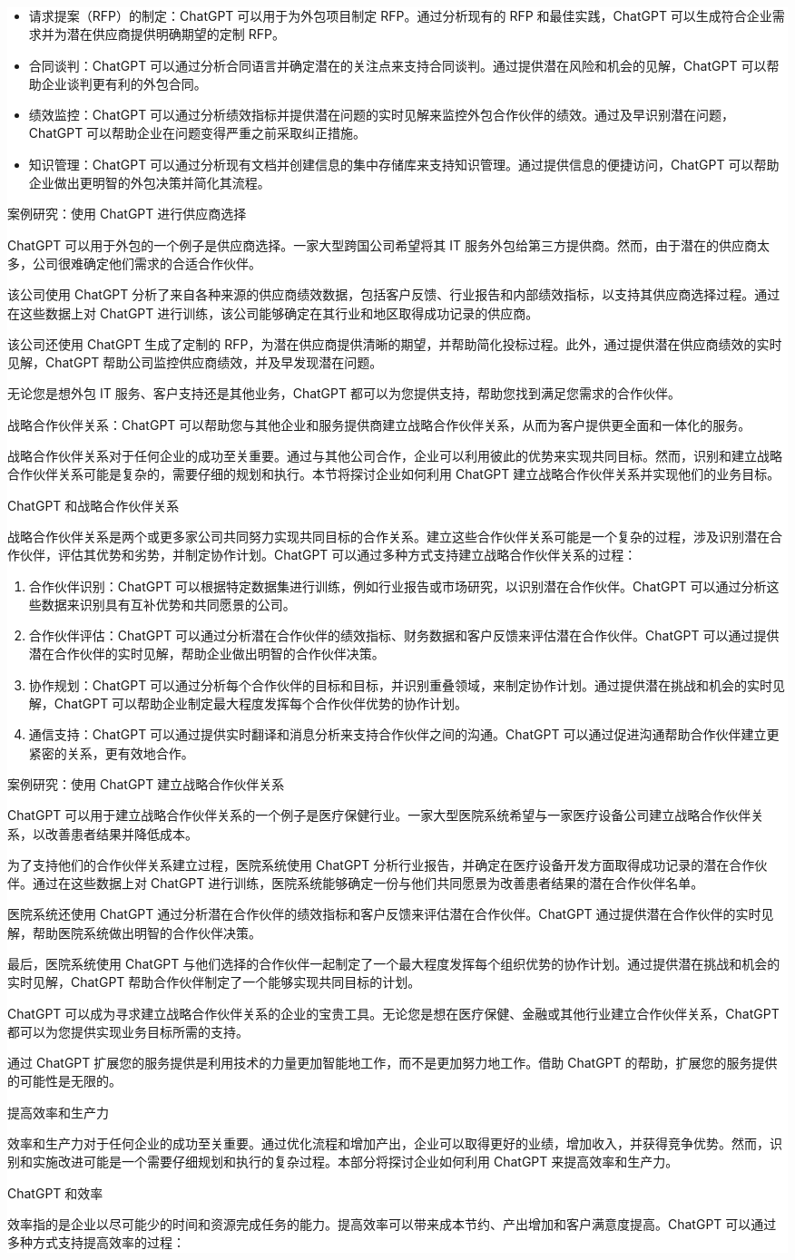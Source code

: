 +   请求提案（RFP）的制定：ChatGPT 可以用于为外包项目制定 RFP。通过分析现有的 RFP 和最佳实践，ChatGPT 可以生成符合企业需求并为潜在供应商提供明确期望的定制 RFP。

+   合同谈判：ChatGPT 可以通过分析合同语言并确定潜在的关注点来支持合同谈判。通过提供潜在风险和机会的见解，ChatGPT 可以帮助企业谈判更有利的外包合同。

+   绩效监控：ChatGPT 可以通过分析绩效指标并提供潜在问题的实时见解来监控外包合作伙伴的绩效。通过及早识别潜在问题，ChatGPT 可以帮助企业在问题变得严重之前采取纠正措施。

+   知识管理：ChatGPT 可以通过分析现有文档并创建信息的集中存储库来支持知识管理。通过提供信息的便捷访问，ChatGPT 可以帮助企业做出更明智的外包决策并简化其流程。

案例研究：使用 ChatGPT 进行供应商选择

ChatGPT 可以用于外包的一个例子是供应商选择。一家大型跨国公司希望将其 IT 服务外包给第三方提供商。然而，由于潜在的供应商太多，公司很难确定他们需求的合适合作伙伴。

该公司使用 ChatGPT 分析了来自各种来源的供应商绩效数据，包括客户反馈、行业报告和内部绩效指标，以支持其供应商选择过程。通过在这些数据上对 ChatGPT 进行训练，该公司能够确定在其行业和地区取得成功记录的供应商。

该公司还使用 ChatGPT 生成了定制的 RFP，为潜在供应商提供清晰的期望，并帮助简化投标过程。此外，通过提供潜在供应商绩效的实时见解，ChatGPT 帮助公司监控供应商绩效，并及早发现潜在问题。

无论您是想外包 IT 服务、客户支持还是其他业务，ChatGPT 都可以为您提供支持，帮助您找到满足您需求的合作伙伴。

战略合作伙伴关系：ChatGPT 可以帮助您与其他企业和服务提供商建立战略合作伙伴关系，从而为客户提供更全面和一体化的服务。

战略合作伙伴关系对于任何企业的成功至关重要。通过与其他公司合作，企业可以利用彼此的优势来实现共同目标。然而，识别和建立战略合作伙伴关系可能是复杂的，需要仔细的规划和执行。本节将探讨企业如何利用 ChatGPT 建立战略合作伙伴关系并实现他们的业务目标。

ChatGPT 和战略合作伙伴关系

战略合作伙伴关系是两个或更多家公司共同努力实现共同目标的合作关系。建立这些合作伙伴关系可能是一个复杂的过程，涉及识别潜在合作伙伴，评估其优势和劣势，并制定协作计划。ChatGPT 可以通过多种方式支持建立战略合作伙伴关系的过程：

1) 合作伙伴识别：ChatGPT 可以根据特定数据集进行训练，例如行业报告或市场研究，以识别潜在合作伙伴。ChatGPT 可以通过分析这些数据来识别具有互补优势和共同愿景的公司。

2) 合作伙伴评估：ChatGPT 可以通过分析潜在合作伙伴的绩效指标、财务数据和客户反馈来评估潜在合作伙伴。ChatGPT 可以通过提供潜在合作伙伴的实时见解，帮助企业做出明智的合作伙伴决策。

3) 协作规划：ChatGPT 可以通过分析每个合作伙伴的目标和目标，并识别重叠领域，来制定协作计划。通过提供潜在挑战和机会的实时见解，ChatGPT 可以帮助企业制定最大程度发挥每个合作伙伴优势的协作计划。

4) 通信支持：ChatGPT 可以通过提供实时翻译和消息分析来支持合作伙伴之间的沟通。ChatGPT 可以通过促进沟通帮助合作伙伴建立更紧密的关系，更有效地合作。

案例研究：使用 ChatGPT 建立战略合作伙伴关系

ChatGPT 可以用于建立战略合作伙伴关系的一个例子是医疗保健行业。一家大型医院系统希望与一家医疗设备公司建立战略合作伙伴关系，以改善患者结果并降低成本。

为了支持他们的合作伙伴关系建立过程，医院系统使用 ChatGPT 分析行业报告，并确定在医疗设备开发方面取得成功记录的潜在合作伙伴。通过在这些数据上对 ChatGPT 进行训练，医院系统能够确定一份与他们共同愿景为改善患者结果的潜在合作伙伴名单。

医院系统还使用 ChatGPT 通过分析潜在合作伙伴的绩效指标和客户反馈来评估潜在合作伙伴。ChatGPT 通过提供潜在合作伙伴的实时见解，帮助医院系统做出明智的合作伙伴决策。

最后，医院系统使用 ChatGPT 与他们选择的合作伙伴一起制定了一个最大程度发挥每个组织优势的协作计划。通过提供潜在挑战和机会的实时见解，ChatGPT 帮助合作伙伴制定了一个能够实现共同目标的计划。

ChatGPT 可以成为寻求建立战略合作伙伴关系的企业的宝贵工具。无论您是想在医疗保健、金融或其他行业建立合作伙伴关系，ChatGPT 都可以为您提供实现业务目标所需的支持。

通过 ChatGPT 扩展您的服务提供是利用技术的力量更加智能地工作，而不是更加努力地工作。借助 ChatGPT 的帮助，扩展您的服务提供的可能性是无限的。

提高效率和生产力

效率和生产力对于任何企业的成功至关重要。通过优化流程和增加产出，企业可以取得更好的业绩，增加收入，并获得竞争优势。然而，识别和实施改进可能是一个需要仔细规划和执行的复杂过程。本部分将探讨企业如何利用 ChatGPT 来提高效率和生产力。

ChatGPT 和效率

效率指的是企业以尽可能少的时间和资源完成任务的能力。提高效率可以带来成本节约、产出增加和客户满意度提高。ChatGPT 可以通过多种方式支持提高效率的过程：
